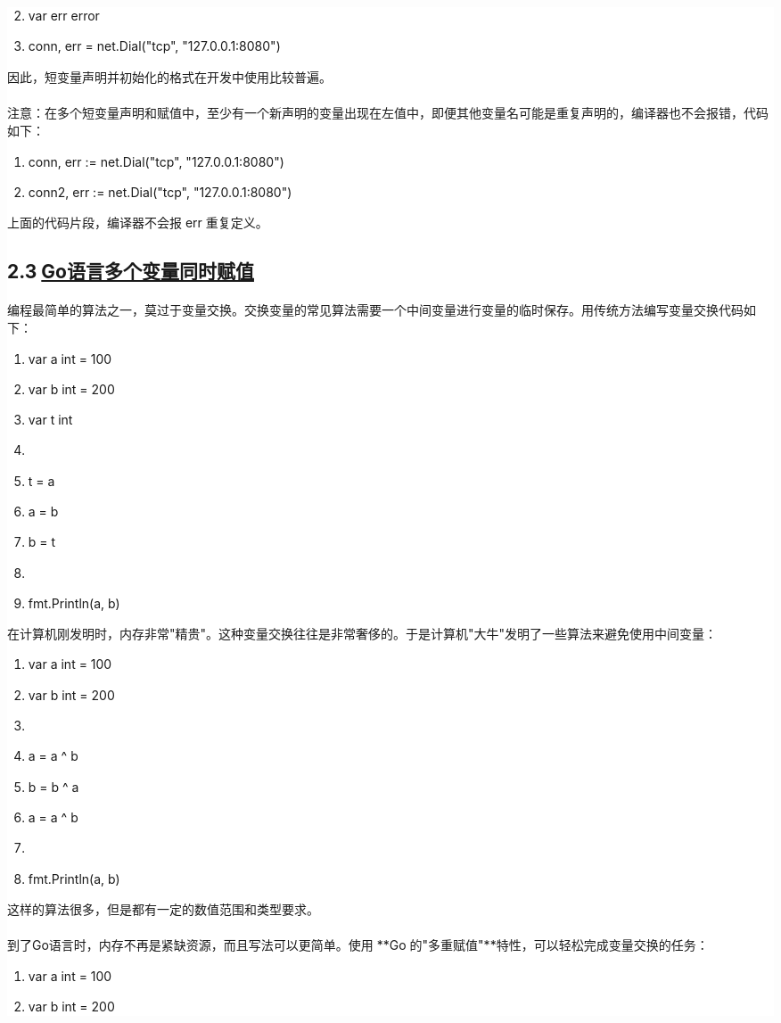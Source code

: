 2.  var err error

3.  conn, err = net.Dial(\"tcp\", \"127.0.0.1:8080\")

因此，短变量声明并初始化的格式在开发中使用比较普遍。\
\
注意：在多个短变量声明和赋值中，至少有一个新声明的变量出现在左值中，即便其他变量名可能是重复声明的，编译器也不会报错，代码如下：

1.  conn, err := net.Dial(\"tcp\", \"127.0.0.1:8080\")

2.  conn2, err := net.Dial(\"tcp\", \"127.0.0.1:8080\")

上面的代码片段，编译器不会报 err 重复定义。

## 2.3 [Go语言多个变量同时赋值](http://c.biancheng.net/view/11.html)

编程最简单的算法之一，莫过于变量交换。交换变量的常见算法需要一个中间变量进行变量的临时保存。用传统方法编写变量交换代码如下：

1.  var a int = 100

2.  var b int = 200

3.  var t int

4.  

5.  t = a

6.  a = b

7.  b = t

8.  

9.  fmt.Println(a, b)

在计算机刚发明时，内存非常"精贵"。这种变量交换往往是非常奢侈的。于是计算机"大牛"发明了一些算法来避免使用中间变量：

1.  var a int = 100

2.  var b int = 200

3.  

4.  a = a \^ b

5.  b = b \^ a

6.  a = a \^ b

7.  

8.  fmt.Println(a, b)

这样的算法很多，但是都有一定的数值范围和类型要求。\
\
到了Go语言时，内存不再是紧缺资源，而且写法可以更简单。使用 **Go
的"多重赋值"**特性，可以轻松完成变量交换的任务：

1.  var a int = 100

2.  var b int = 200
